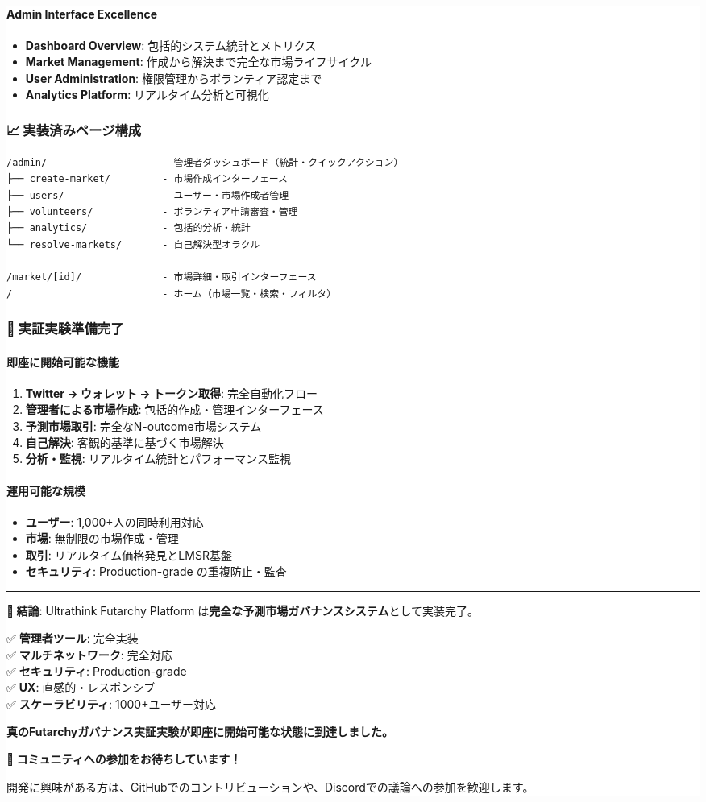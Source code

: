 #### **Admin Interface Excellence**
- **Dashboard Overview**: 包括的システム統計とメトリクス
- **Market Management**: 作成から解決まで完全な市場ライフサイクル
- **User Administration**: 権限管理からボランティア認定まで
- **Analytics Platform**: リアルタイム分析と可視化

### 📈 **実装済みページ構成**

```
/admin/                    - 管理者ダッシュボード（統計・クイックアクション）
├── create-market/         - 市場作成インターフェース
├── users/                 - ユーザー・市場作成者管理
├── volunteers/            - ボランティア申請審査・管理
├── analytics/             - 包括的分析・統計
└── resolve-markets/       - 自己解決型オラクル

/market/[id]/              - 市場詳細・取引インターフェース
/                          - ホーム（市場一覧・検索・フィルタ）
```

### 🎯 **実証実験準備完了**

#### **即座に開始可能な機能**
1. **Twitter → ウォレット → トークン取得**: 完全自動化フロー
2. **管理者による市場作成**: 包括的作成・管理インターフェース
3. **予測市場取引**: 完全なN-outcome市場システム
4. **自己解決**: 客観的基準に基づく市場解決
5. **分析・監視**: リアルタイム統計とパフォーマンス監視

#### **運用可能な規模**
- **ユーザー**: 1,000+人の同時利用対応
- **市場**: 無制限の市場作成・管理
- **取引**: リアルタイム価格発見とLMSR基盤
- **セキュリティ**: Production-grade の重複防止・監査

---

**🎯 結論**: Ultrathink Futarchy Platform は**完全な予測市場ガバナンスシステム**として実装完了。

✅ **管理者ツール**: 完全実装  
✅ **マルチネットワーク**: 完全対応  
✅ **セキュリティ**: Production-grade  
✅ **UX**: 直感的・レスポンシブ  
✅ **スケーラビリティ**: 1000+ユーザー対応  

**真のFutarchyガバナンス実証実験が即座に開始可能な状態に到達しました。**

**📢 コミュニティへの参加をお待ちしています！**

開発に興味がある方は、GitHubでのコントリビューションや、Discordでの議論への参加を歓迎します。
